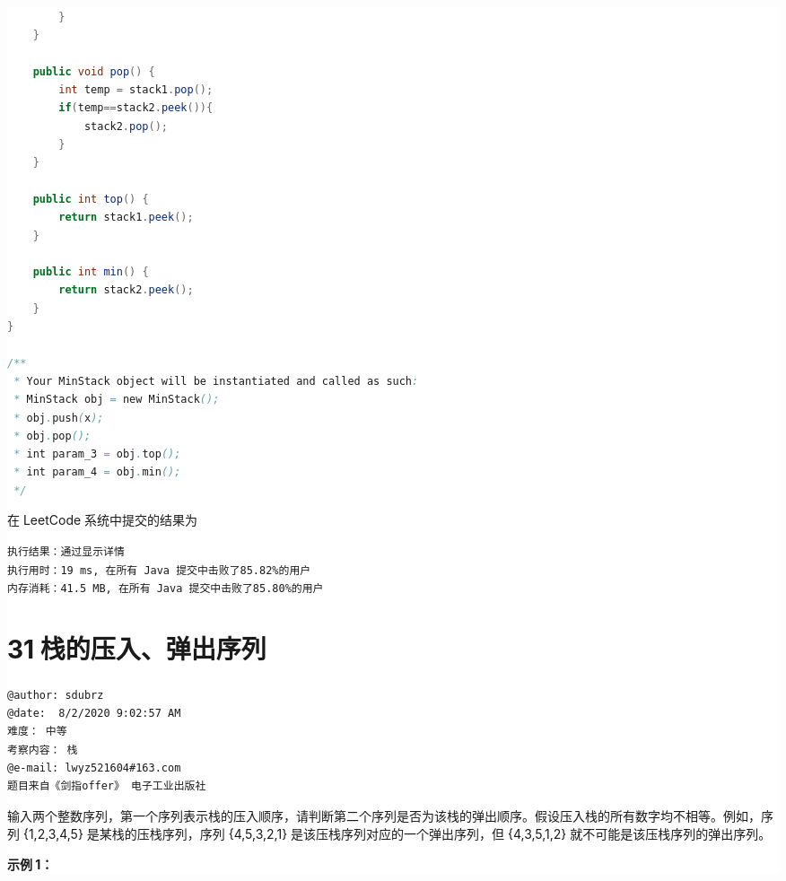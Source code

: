 ```java
        }
    }
    
    public void pop() {
        int temp = stack1.pop();
        if(temp==stack2.peek()){
            stack2.pop();
        }
    }
    
    public int top() {
        return stack1.peek();
    }
    
    public int min() {
        return stack2.peek();
    }
}

/**
 * Your MinStack object will be instantiated and called as such:
 * MinStack obj = new MinStack();
 * obj.push(x);
 * obj.pop();
 * int param_3 = obj.top();
 * int param_4 = obj.min();
 */
```

在 LeetCode 系统中提交的结果为

```
执行结果：通过显示详情
执行用时：19 ms, 在所有 Java 提交中击败了85.82%的用户
内存消耗：41.5 MB, 在所有 Java 提交中击败了85.80%的用户
```

# 31 栈的压入、弹出序列

```
@author: sdubrz
@date:  8/2/2020 9:02:57 AM 
难度： 中等
考察内容： 栈
@e-mail: lwyz521604#163.com
题目来自《剑指offer》 电子工业出版社
```

输入两个整数序列，第一个序列表示栈的压入顺序，请判断第二个序列是否为该栈的弹出顺序。假设压入栈的所有数字均不相等。例如，序列 {1,2,3,4,5} 是某栈的压栈序列，序列 {4,5,3,2,1} 是该压栈序列对应的一个弹出序列，但 {4,3,5,1,2} 就不可能是该压栈序列的弹出序列。


**示例 1：**
